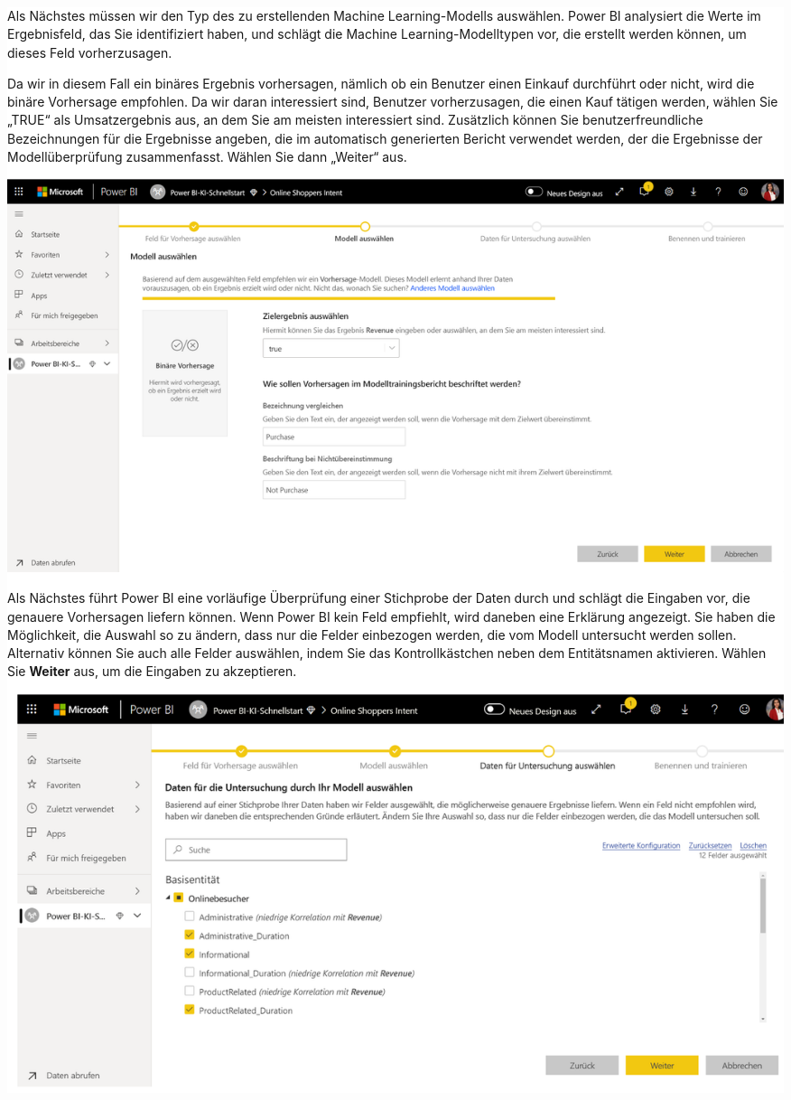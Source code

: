 Als Nächstes müssen wir den Typ des zu erstellenden Machine Learning-Modells auswählen. Power BI analysiert die Werte im Ergebnisfeld, das Sie identifiziert haben, und schlägt die Machine Learning-Modelltypen vor, die erstellt werden können, um dieses Feld vorherzusagen.

Da wir in diesem Fall ein binäres Ergebnis vorhersagen, nämlich ob ein Benutzer einen Einkauf durchführt oder nicht, wird die binäre Vorhersage empfohlen. Da wir daran interessiert sind, Benutzer vorherzusagen, die einen Kauf tätigen werden, wählen Sie „TRUE“ als Umsatzergebnis aus, an dem Sie am meisten interessiert sind. Zusätzlich können Sie benutzerfreundliche Bezeichnungen für die Ergebnisse angeben, die im automatisch generierten Bericht verwendet werden, der die Ergebnisse der Modellüberprüfung zusammenfasst. Wählen Sie dann „Weiter“ aus.

![Ausgewählte binäre Vorhersage](media/service-tutorial-build-machine-learning-model/tutorial-machine-learning-model-12.png)

Als Nächstes führt Power BI eine vorläufige Überprüfung einer Stichprobe der Daten durch und schlägt die Eingaben vor, die genauere Vorhersagen liefern können. Wenn Power BI kein Feld empfiehlt, wird daneben eine Erklärung angezeigt. Sie haben die Möglichkeit, die Auswahl so zu ändern, dass nur die Felder einbezogen werden, die vom Modell untersucht werden sollen. Alternativ können Sie auch alle Felder auswählen, indem Sie das Kontrollkästchen neben dem Entitätsnamen aktivieren. Wählen Sie **Weiter** aus, um die Eingaben zu akzeptieren.

![Auswählen von „Weiter“](media/service-tutorial-build-machine-learning-model/tutorial-machine-learning-model-13.png)
